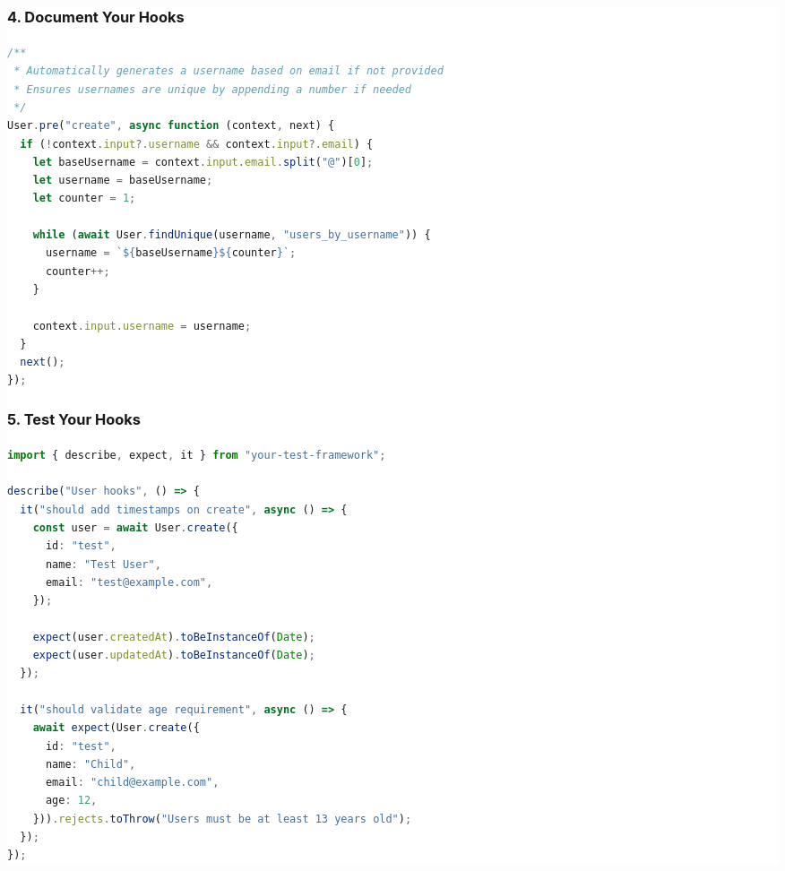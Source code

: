 ### 4. Document Your Hooks

```typescript
/**
 * Automatically generates a username based on email if not provided
 * Ensures usernames are unique by appending a number if needed
 */
User.pre("create", async function (context, next) {
  if (!context.input?.username && context.input?.email) {
    let baseUsername = context.input.email.split("@")[0];
    let username = baseUsername;
    let counter = 1;

    while (await User.findUnique(username, "users_by_username")) {
      username = `${baseUsername}${counter}`;
      counter++;
    }

    context.input.username = username;
  }
  next();
});
```

### 5. Test Your Hooks

```typescript
import { describe, expect, it } from "your-test-framework";

describe("User hooks", () => {
  it("should add timestamps on create", async () => {
    const user = await User.create({
      id: "test",
      name: "Test User",
      email: "test@example.com",
    });

    expect(user.createdAt).toBeInstanceOf(Date);
    expect(user.updatedAt).toBeInstanceOf(Date);
  });

  it("should validate age requirement", async () => {
    await expect(User.create({
      id: "test",
      name: "Child",
      email: "child@example.com",
      age: 12,
    })).rejects.toThrow("Users must be at least 13 years old");
  });
});
```
